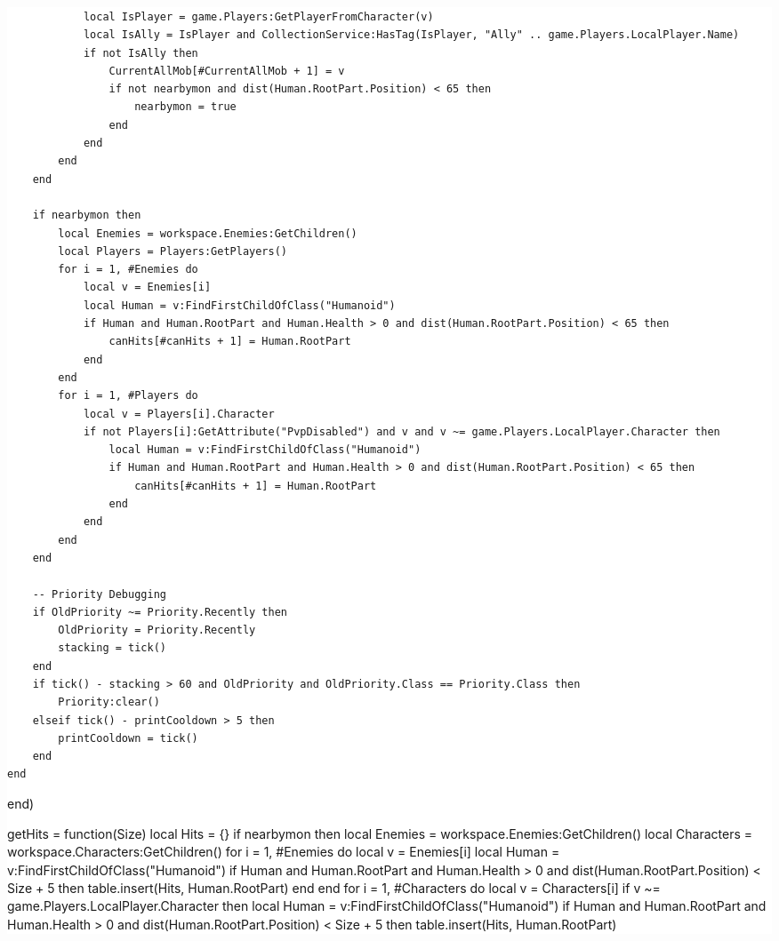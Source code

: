                 local IsPlayer = game.Players:GetPlayerFromCharacter(v)
                local IsAlly = IsPlayer and CollectionService:HasTag(IsPlayer, "Ally" .. game.Players.LocalPlayer.Name)
                if not IsAlly then
                    CurrentAllMob[#CurrentAllMob + 1] = v
                    if not nearbymon and dist(Human.RootPart.Position) < 65 then
                        nearbymon = true
                    end
                end
            end
        end

        if nearbymon then
            local Enemies = workspace.Enemies:GetChildren()
            local Players = Players:GetPlayers()
            for i = 1, #Enemies do
                local v = Enemies[i]
                local Human = v:FindFirstChildOfClass("Humanoid")
                if Human and Human.RootPart and Human.Health > 0 and dist(Human.RootPart.Position) < 65 then
                    canHits[#canHits + 1] = Human.RootPart
                end
            end
            for i = 1, #Players do
                local v = Players[i].Character
                if not Players[i]:GetAttribute("PvpDisabled") and v and v ~= game.Players.LocalPlayer.Character then
                    local Human = v:FindFirstChildOfClass("Humanoid")
                    if Human and Human.RootPart and Human.Health > 0 and dist(Human.RootPart.Position) < 65 then
                        canHits[#canHits + 1] = Human.RootPart
                    end
                end
            end
        end

        -- Priority Debugging
        if OldPriority ~= Priority.Recently then
            OldPriority = Priority.Recently
            stacking = tick()
        end
        if tick() - stacking > 60 and OldPriority and OldPriority.Class == Priority.Class then
            Priority:clear()
        elseif tick() - printCooldown > 5 then
            printCooldown = tick()
        end
    end
end)

getHits = function(Size)
    local Hits = {}
    if nearbymon then
        local Enemies = workspace.Enemies:GetChildren()
        local Characters = workspace.Characters:GetChildren()
        for i = 1, #Enemies do
            local v = Enemies[i]
            local Human = v:FindFirstChildOfClass("Humanoid")
            if Human and Human.RootPart and Human.Health > 0 and dist(Human.RootPart.Position) < Size + 5 then
                table.insert(Hits, Human.RootPart)
            end
        end
        for i = 1, #Characters do
            local v = Characters[i]
            if v ~= game.Players.LocalPlayer.Character then
                local Human = v:FindFirstChildOfClass("Humanoid")
                if Human and Human.RootPart and Human.Health > 0 and dist(Human.RootPart.Position) < Size + 5 then
                    table.insert(Hits, Human.RootPart)
